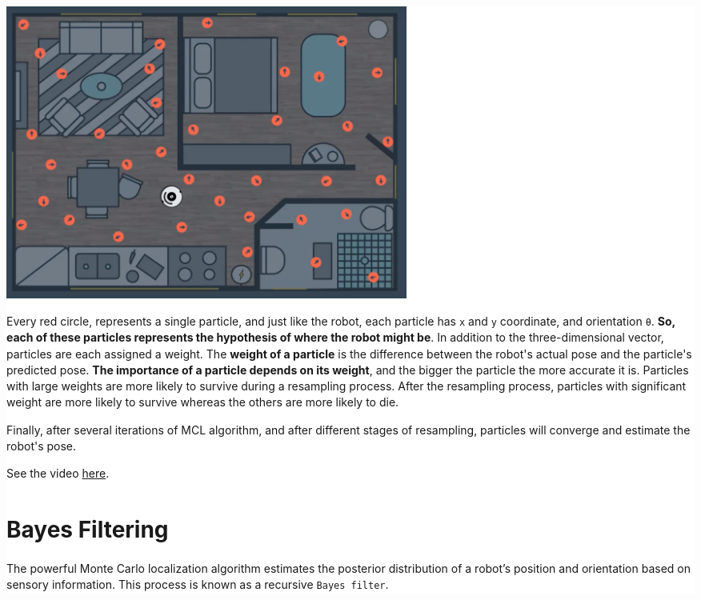 <img src="img/particle-filter3.png" alt="drawing" width="500"/>
</p>

Every red circle, represents a single particle, and just like the robot, each particle has `x` and `y` coordinate, and orientation `θ`. **So, each of these particles represents the hypothesis of where the robot might be**. In addition to the three-dimensional vector, particles are each assigned a weight. The **weight of a particle** is the difference between the robot's actual pose and the particle's predicted pose. **The importance of a particle depends on its weight**, and the bigger the particle the more accurate it is. Particles with large weights are more likely to survive during a resampling process. After the resampling process, particles with significant weight are more likely to survive whereas the others are more likely to die. 

Finally, after several iterations of MCL algorithm, and after different stages of resampling, particles will converge and estimate the robot's pose. 

See the video [here](https://youtu.be/flFKViJI-18).

# Bayes Filtering
The powerful Monte Carlo localization algorithm estimates the posterior distribution of a robot’s position and orientation based on sensory information. This process is known as a recursive `Bayes filter`.
